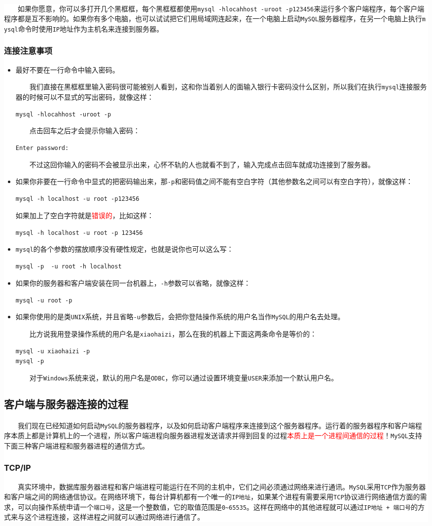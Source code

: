 &emsp;&emsp;如果你愿意，你可以多打开几个黑框框，每个黑框框都使用`mysql -hlocahhost -uroot -p123456`来运行多个客户端程序，每个客户端程序都是互不影响的。如果你有多个电脑，也可以试试把它们用局域网连起来，在一个电脑上启动`MySQL`服务器程序，在另一个电脑上执行`mysql`命令时使用`IP`地址作为主机名来连接到服务器。

### 连接注意事项
- 最好不要在一行命令中输入密码。

    &emsp;&emsp;我们直接在黑框框里输入密码很可能被别人看到，这和你当着别人的面输入银行卡密码没什么区别，所以我们在执行`mysql`连接服务器的时候可以不显式的写出密码，就像这样：
    ```
    mysql -hlocahhost -uroot -p
    ```
    &emsp;&emsp;点击回车之后才会提示你输入密码：
    ```
    Enter password:
    ```
    &emsp;&emsp;不过这回你输入的密码不会被显示出来，心怀不轨的人也就看不到了，输入完成点击回车就成功连接到了服务器。

- 如果你非要在一行命令中显式的把密码输出来，那`-p`和密码值之间不能有空白字符（其他参数名之间可以有空白字符），就像这样：

    ```
    mysql -h localhost -u root -p123456
    ```
    如果加上了空白字符就是<span style="color:red">错误的</span>，比如这样：
    ```
    mysql -h localhost -u root -p 123456
    ```

- `mysql`的各个参数的摆放顺序没有硬性规定，也就是说你也可以这么写：

    ```
    mysql -p  -u root -h localhost
    ```

- 如果你的服务器和客户端安装在同一台机器上，`-h`参数可以省略，就像这样：

    ```
    mysql -u root -p  
    ```

- 如果你使用的是类`UNIX`系统，并且省略`-u`参数后，会把你登陆操作系统的用户名当作`MySQL`的用户名去处理。

    &emsp;&emsp;比方说我用登录操作系统的用户名是`xiaohaizi`，那么在我的机器上下面这两条命令是等价的：
    ```
    mysql -u xiaohaizi -p
    mysql -p
    ```
    &emsp;&emsp;对于`Windows`系统来说，默认的用户名是`ODBC`，你可以通过设置环境变量`USER`来添加一个默认用户名。
    
## 客户端与服务器连接的过程
&emsp;&emsp;我们现在已经知道如何启动`MySQL`的服务器程序，以及如何启动客户端程序来连接到这个服务器程序。运行着的服务器程序和客户端程序本质上都是计算机上的一个进程，所以客户端进程向服务器进程发送请求并得到回复的过程<span style="color:red">本质上是一个进程间通信的过程</span>！`MySQL`支持下面三种客户端进程和服务器进程的通信方式。

### TCP/IP
&emsp;&emsp;真实环境中，数据库服务器进程和客户端进程可能运行在不同的主机中，它们之间必须通过网络来进行通讯。`MySQL`采用`TCP`作为服务器和客户端之间的网络通信协议。在网络环境下，每台计算机都有一个唯一的`IP地址`，如果某个进程有需要采用`TCP`协议进行网络通信方面的需求，可以向操作系统申请一个`端口号`，这是一个整数值，它的取值范围是`0~65535`。这样在网络中的其他进程就可以通过`IP地址 + 端口号`的方式来与这个进程连接，这样进程之间就可以通过网络进行通信了。

